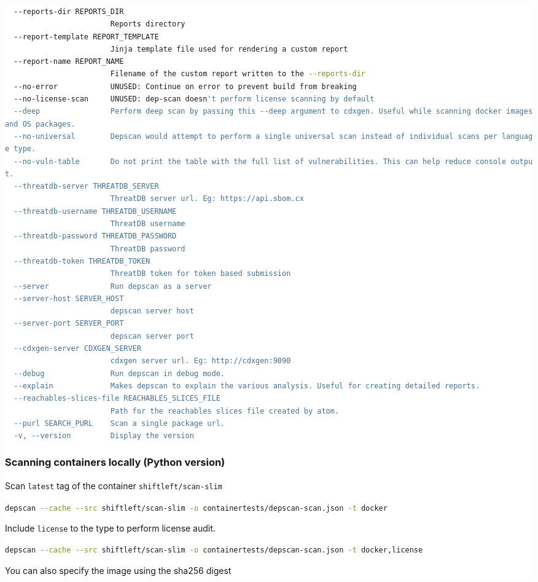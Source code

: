 ```bash
  --reports-dir REPORTS_DIR
                        Reports directory
  --report-template REPORT_TEMPLATE
                        Jinja template file used for rendering a custom report
  --report-name REPORT_NAME
                        Filename of the custom report written to the --reports-dir
  --no-error            UNUSED: Continue on error to prevent build from breaking
  --no-license-scan     UNUSED: dep-scan doesn't perform license scanning by default
  --deep                Perform deep scan by passing this --deep argument to cdxgen. Useful while scanning docker images and OS packages.
  --no-universal        Depscan would attempt to perform a single universal scan instead of individual scans per language type.
  --no-vuln-table       Do not print the table with the full list of vulnerabilities. This can help reduce console output.
  --threatdb-server THREATDB_SERVER
                        ThreatDB server url. Eg: https://api.sbom.cx
  --threatdb-username THREATDB_USERNAME
                        ThreatDB username
  --threatdb-password THREATDB_PASSWORD
                        ThreatDB password
  --threatdb-token THREATDB_TOKEN
                        ThreatDB token for token based submission
  --server              Run depscan as a server
  --server-host SERVER_HOST
                        depscan server host
  --server-port SERVER_PORT
                        depscan server port
  --cdxgen-server CDXGEN_SERVER
                        cdxgen server url. Eg: http://cdxgen:9090
  --debug               Run depscan in debug mode.
  --explain             Makes depscan to explain the various analysis. Useful for creating detailed reports.
  --reachables-slices-file REACHABLES_SLICES_FILE
                        Path for the reachables slices file created by atom.
  --purl SEARCH_PURL    Scan a single package url.
  -v, --version         Display the version
```

### Scanning containers locally (Python version)

Scan `latest` tag of the container `shiftleft/scan-slim`

```bash
depscan --cache --src shiftleft/scan-slim -o containertests/depscan-scan.json -t docker
```

Include `license` to the type to perform license audit.

```bash
depscan --cache --src shiftleft/scan-slim -o containertests/depscan-scan.json -t docker,license
```

You can also specify the image using the sha256 digest
